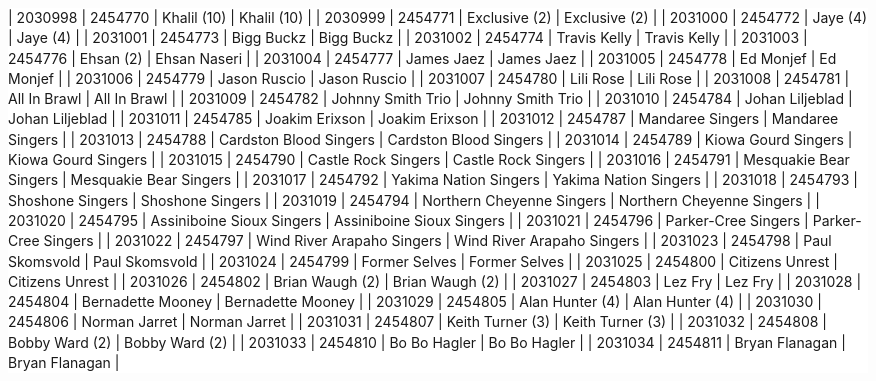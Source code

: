 | 2030998 | 2454770 | Khalil (10) | Khalil (10) |
| 2030999 | 2454771 | Exclusive (2) | Exclusive (2) |
| 2031000 | 2454772 | Jaye (4) | Jaye (4) |
| 2031001 | 2454773 | Bigg Buckz | Bigg Buckz |
| 2031002 | 2454774 | Travis Kelly | Travis Kelly |
| 2031003 | 2454776 | Ehsan (2) | Ehsan Naseri |
| 2031004 | 2454777 | James Jaez | James Jaez |
| 2031005 | 2454778 | Ed Monjef | Ed Monjef |
| 2031006 | 2454779 | Jason Ruscio | Jason Ruscio |
| 2031007 | 2454780 | Lili Rose | Lili Rose |
| 2031008 | 2454781 | All In Brawl | All In Brawl |
| 2031009 | 2454782 | Johnny Smith Trio | Johnny Smith Trio |
| 2031010 | 2454784 | Johan Liljeblad | Johan Liljeblad |
| 2031011 | 2454785 | Joakim Erixson | Joakim Erixson |
| 2031012 | 2454787 | Mandaree Singers | Mandaree Singers |
| 2031013 | 2454788 | Cardston Blood Singers | Cardston Blood Singers |
| 2031014 | 2454789 | Kiowa Gourd Singers | Kiowa Gourd Singers |
| 2031015 | 2454790 | Castle Rock Singers | Castle Rock Singers |
| 2031016 | 2454791 | Mesquakie Bear Singers | Mesquakie Bear Singers |
| 2031017 | 2454792 | Yakima Nation Singers | Yakima Nation Singers |
| 2031018 | 2454793 | Shoshone Singers | Shoshone Singers |
| 2031019 | 2454794 | Northern Cheyenne Singers | Northern Cheyenne Singers |
| 2031020 | 2454795 | Assiniboine Sioux Singers | Assiniboine Sioux Singers |
| 2031021 | 2454796 | Parker-Cree Singers | Parker-Cree Singers |
| 2031022 | 2454797 | Wind River Arapaho Singers | Wind River Arapaho Singers |
| 2031023 | 2454798 | Paul Skomsvold | Paul Skomsvold |
| 2031024 | 2454799 | Former Selves | Former Selves |
| 2031025 | 2454800 | Citizens Unrest | Citizens Unrest |
| 2031026 | 2454802 | Brian Waugh (2) | Brian Waugh (2) |
| 2031027 | 2454803 | Lez Fry | Lez Fry |
| 2031028 | 2454804 | Bernadette Mooney | Bernadette Mooney |
| 2031029 | 2454805 | Alan Hunter (4) | Alan Hunter (4) |
| 2031030 | 2454806 | Norman Jarret | Norman Jarret |
| 2031031 | 2454807 | Keith Turner (3) | Keith Turner (3) |
| 2031032 | 2454808 | Bobby Ward (2) | Bobby Ward (2) |
| 2031033 | 2454810 | Bo Bo Hagler | Bo Bo Hagler |
| 2031034 | 2454811 | Bryan Flanagan | Bryan Flanagan |